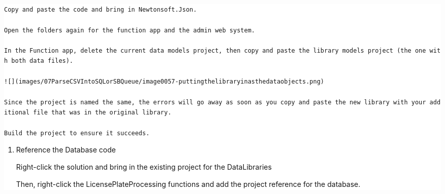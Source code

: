     Copy and paste the code and bring in Newtonsoft.Json.

    Open the folders again for the function app and the admin web system.

    In the Function app, delete the current data models project, then copy and paste the library models project (the one with both data files).

    ![](images/07ParseCSVIntoSQLorSBQueue/image0057-puttingthelibraryinasthedataobjects.png)  

    Since the project is named the same, the errors will go away as soon as you copy and paste the new library with your additional file that was in the original library.

    Build the project to ensure it succeeds.

1. Reference the Database code

    Right-click the solution and bring in the existing project for the DataLibraries
    
    Then, right-click the LicensePlateProcessing functions and add the project reference for the database.
